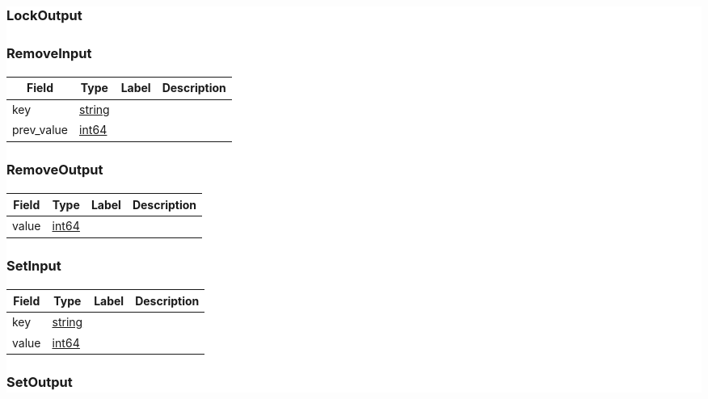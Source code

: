 




<a name="atomix-multiraft-countermap-v1-LockOutput"></a>

### LockOutput







<a name="atomix-multiraft-countermap-v1-RemoveInput"></a>

### RemoveInput



| Field | Type | Label | Description |
| ----- | ---- | ----- | ----------- |
| key | [string](#string) |  |  |
| prev_value | [int64](#int64) |  |  |






<a name="atomix-multiraft-countermap-v1-RemoveOutput"></a>

### RemoveOutput



| Field | Type | Label | Description |
| ----- | ---- | ----- | ----------- |
| value | [int64](#int64) |  |  |






<a name="atomix-multiraft-countermap-v1-SetInput"></a>

### SetInput



| Field | Type | Label | Description |
| ----- | ---- | ----- | ----------- |
| key | [string](#string) |  |  |
| value | [int64](#int64) |  |  |






<a name="atomix-multiraft-countermap-v1-SetOutput"></a>

### SetOutput
